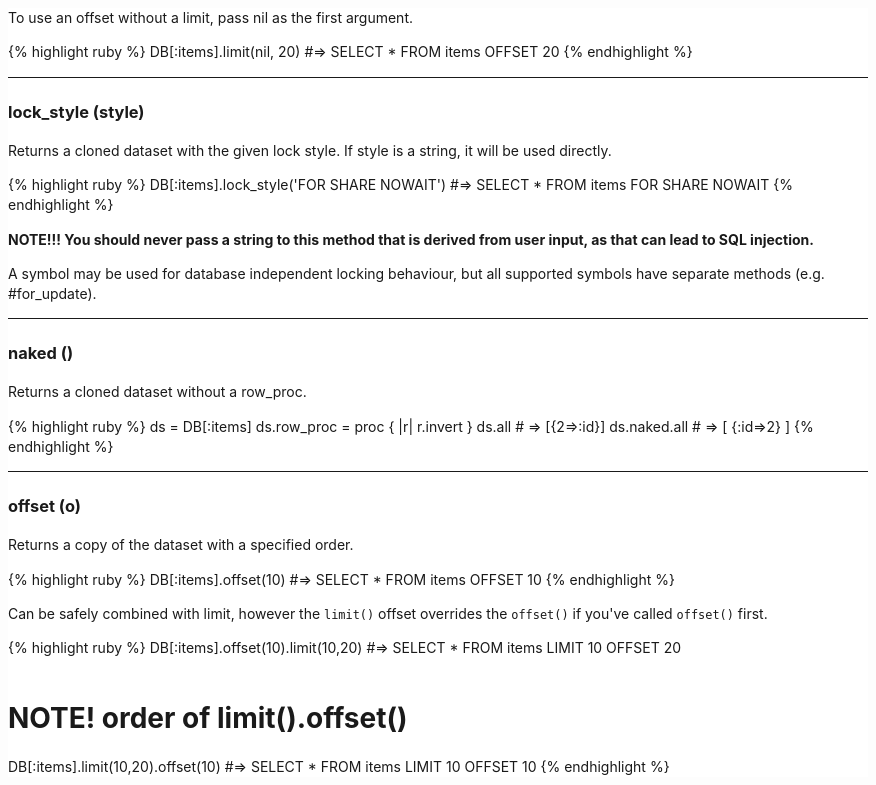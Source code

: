 
To use an offset without a limit, pass nil as the first argument.

{% highlight ruby %}
DB[:items].limit(nil, 20)     #=> SELECT * FROM items OFFSET 20
{% endhighlight %}


<hr class="divider">

### lock_style (style)

Returns a cloned dataset with the given lock style. If style is a string, it will be used directly. 

{% highlight ruby %}
DB[:items].lock_style('FOR SHARE NOWAIT')  #=> SELECT * FROM items FOR SHARE NOWAIT
{% endhighlight %}

**NOTE!!! You should never pass a string to this method that is derived from user input, as that can lead to SQL injection.**

A symbol may be used for database independent locking behaviour, but all supported symbols have separate methods (e.g. #for_update).

<hr class="divider">

### naked ()

Returns a cloned dataset without a row_proc.

{% highlight ruby %}
ds = DB[:items]
ds.row_proc = proc { |r| r.invert }
ds.all # => [{2=>:id}]
ds.naked.all # => [ {:id=>2} ]
{% endhighlight %}


<hr class="divider">

### offset (o)

Returns a copy of the dataset with a specified order. 

{% highlight ruby %}
DB[:items].offset(10)  #=> SELECT * FROM items OFFSET 10
{% endhighlight %}

Can be safely combined with limit, however the `limit()` offset overrides the `offset()` if you've called `offset()` first.

{% highlight ruby %}
DB[:items].offset(10).limit(10,20)  #=> SELECT * FROM items LIMIT 10 OFFSET 20

 # NOTE! order of limit().offset()
DB[:items].limit(10,20).offset(10)  #=> SELECT * FROM items LIMIT 10 OFFSET 10
{% endhighlight %}
